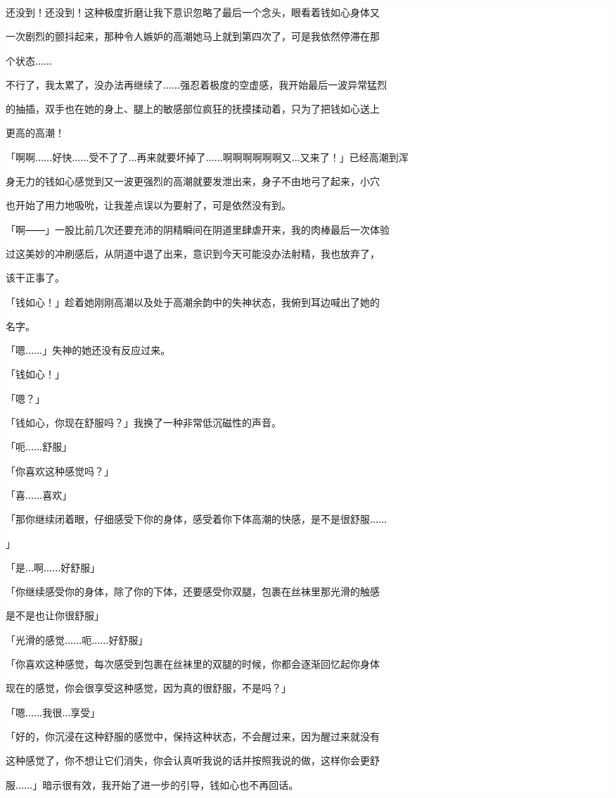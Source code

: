 还没到！还没到！这种极度折磨让我下意识忽略了最后一个念头，眼看着钱如心身体又

一次剧烈的颤抖起来，那种令人嫉妒的高潮她马上就到第四次了，可是我依然停滞在那

个状态……

不行了，我太累了，没办法再继续了……强忍着极度的空虚感，我开始最后一波异常猛烈

的抽插，双手也在她的身上、腿上的敏感部位疯狂的抚摸揉动着，只为了把钱如心送上

更高的高潮！

「啊啊……好快……受不了了…再来就要坏掉了……啊啊啊啊啊啊又…又来了！」已经高潮到浑

身无力的钱如心感觉到又一波更强烈的高潮就要发泄出来，身子不由地弓了起来，小穴

也开始了用力地吸吮，让我差点误以为要射了，可是依然没有到。

「啊——」一股比前几次还要充沛的阴精瞬间在阴道里肆虐开来，我的肉棒最后一次体验

过这美妙的冲刷感后，从阴道中退了出来，意识到今天可能没办法射精，我也放弃了，

该干正事了。

「钱如心！」趁着她刚刚高潮以及处于高潮余韵中的失神状态，我俯到耳边喊出了她的

名字。

「嗯……」失神的她还没有反应过来。

「钱如心！」

「嗯？」

「钱如心，你现在舒服吗？」我换了一种非常低沉磁性的声音。

「呃……舒服」

「你喜欢这种感觉吗？」

「喜……喜欢」

「那你继续闭着眼，仔细感受下你的身体，感受着你下体高潮的快感，是不是很舒服……

」

「是…啊……好舒服」

「你继续感受你的身体，除了你的下体，还要感受你双腿，包裹在丝袜里那光滑的触感

是不是也让你很舒服」

「光滑的感觉……呃……好舒服」

「你喜欢这种感觉，每次感受到包裹在丝袜里的双腿的时候，你都会逐渐回忆起你身体

现在的感觉，你会很享受这种感觉，因为真的很舒服，不是吗？」

「嗯……我很…享受」

「好的，你沉浸在这种舒服的感觉中，保持这种状态，不会醒过来，因为醒过来就没有

这种感觉了，你不想让它们消失，你会认真听我说的话并按照我说的做，这样你会更舒

服……」暗示很有效，我开始了进一步的引导，钱如心也不再回话。
